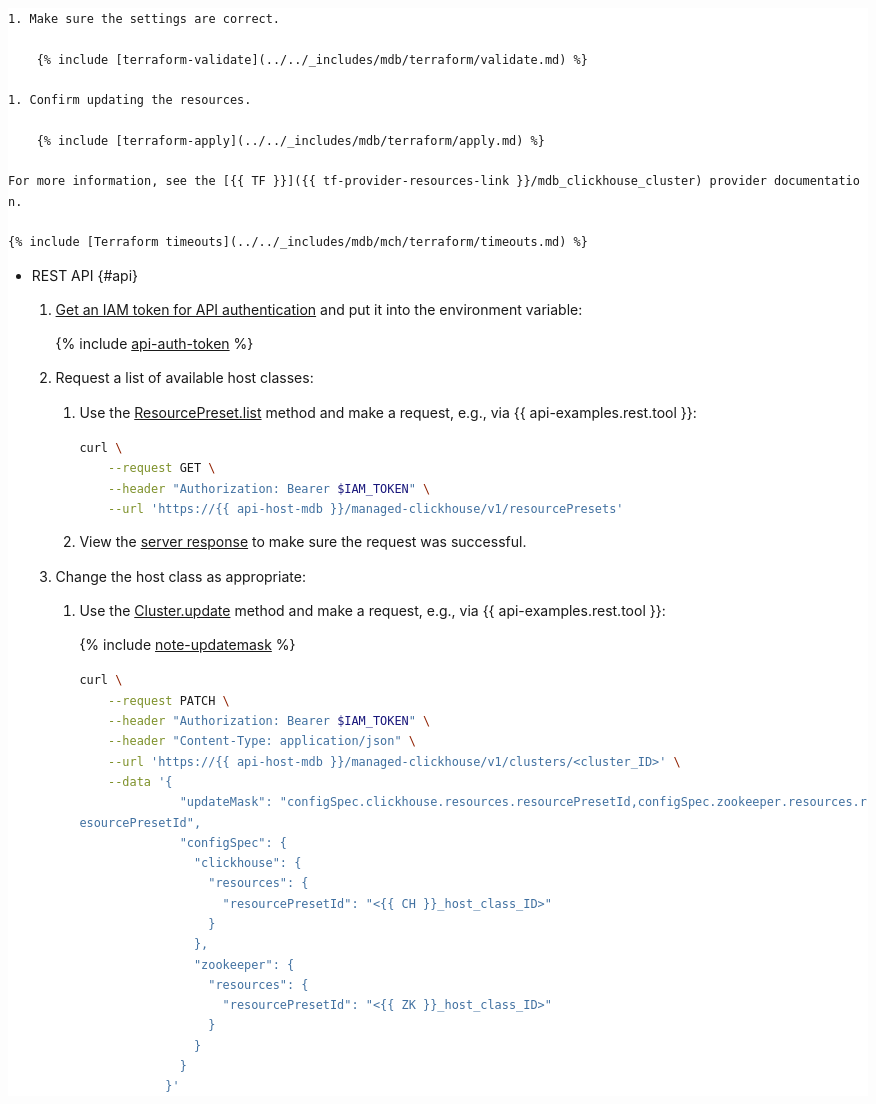     1. Make sure the settings are correct.

        {% include [terraform-validate](../../_includes/mdb/terraform/validate.md) %}

    1. Confirm updating the resources.

        {% include [terraform-apply](../../_includes/mdb/terraform/apply.md) %}

    For more information, see the [{{ TF }}]({{ tf-provider-resources-link }}/mdb_clickhouse_cluster) provider documentation.

    {% include [Terraform timeouts](../../_includes/mdb/mch/terraform/timeouts.md) %}

- REST API {#api}

    1. [Get an IAM token for API authentication](../api-ref/authentication.md) and put it into the environment variable:

        {% include [api-auth-token](../../_includes/mdb/api-auth-token.md) %}

    1. Request a list of available host classes:

        1. Use the [ResourcePreset.list](../api-ref/ResourcePreset/list.md) method and make a request, e.g., via {{ api-examples.rest.tool }}:

            ```bash
            curl \
                --request GET \
                --header "Authorization: Bearer $IAM_TOKEN" \
                --url 'https://{{ api-host-mdb }}/managed-clickhouse/v1/resourcePresets'
            ```

        1. View the [server response](../api-ref/ResourcePreset/list.md#responses) to make sure the request was successful.

    1. Change the host class as appropriate:

        1. Use the [Cluster.update](../api-ref/Cluster/update.md) method and make a request, e.g., via {{ api-examples.rest.tool }}:

            {% include [note-updatemask](../../_includes/note-api-updatemask.md) %}

            ```bash
            curl \
                --request PATCH \
                --header "Authorization: Bearer $IAM_TOKEN" \
                --header "Content-Type: application/json" \
                --url 'https://{{ api-host-mdb }}/managed-clickhouse/v1/clusters/<cluster_ID>' \
                --data '{
                          "updateMask": "configSpec.clickhouse.resources.resourcePresetId,configSpec.zookeeper.resources.resourcePresetId",
                          "configSpec": {
                            "clickhouse": {
                              "resources": {
                                "resourcePresetId": "<{{ CH }}_host_class_ID>"
                              }
                            },
                            "zookeeper": {
                              "resources": {
                                "resourcePresetId": "<{{ ZK }}_host_class_ID>"
                              }
                            }
                          }
                        }'
            ```
